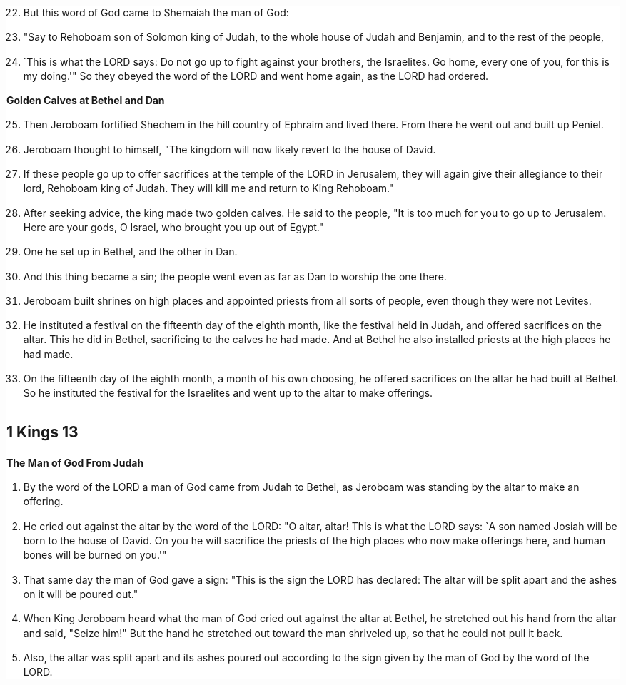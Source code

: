22. But this word of God came to Shemaiah the man of God:

23. "Say to Rehoboam son of Solomon king of Judah, to the whole house of Judah and Benjamin, and to the rest of the people,

24. `This is what the LORD says: Do not go up to fight against your brothers, the Israelites. Go home, every one of you, for this is my doing.'" So they obeyed the word of the LORD and went home again, as the LORD had ordered.

__Golden Calves at Bethel and Dan__

25. Then Jeroboam fortified Shechem in the hill country of Ephraim and lived there. From there he went out and built up Peniel. 

26. Jeroboam thought to himself, "The kingdom will now likely revert to the house of David.

27. If these people go up to offer sacrifices at the temple of the LORD in Jerusalem, they will again give their allegiance to their lord, Rehoboam king of Judah. They will kill me and return to King Rehoboam."

28. After seeking advice, the king made two golden calves. He said to the people, "It is too much for you to go up to Jerusalem. Here are your gods, O Israel, who brought you up out of Egypt."

29. One he set up in Bethel, and the other in Dan.

30. And this thing became a sin; the people went even as far as Dan to worship the one there.

31. Jeroboam built shrines on high places and appointed priests from all sorts of people, even though they were not Levites.

32. He instituted a festival on the fifteenth day of the eighth month, like the festival held in Judah, and offered sacrifices on the altar. This he did in Bethel, sacrificing to the calves he had made. And at Bethel he also installed priests at the high places he had made.

33. On the fifteenth day of the eighth month, a month of his own choosing, he offered sacrifices on the altar he had built at Bethel. So he instituted the festival for the Israelites and went up to the altar to make offerings.

## 1 Kings 13

__The Man of God From Judah__

1. By the word of the LORD a man of God came from Judah to Bethel, as Jeroboam was standing by the altar to make an offering.

2. He cried out against the altar by the word of the LORD: "O altar, altar! This is what the LORD says: `A son named Josiah will be born to the house of David. On you he will sacrifice the priests of the high places who now make offerings here, and human bones will be burned on you.'"

3. That same day the man of God gave a sign: "This is the sign the LORD has declared: The altar will be split apart and the ashes on it will be poured out."

4. When King Jeroboam heard what the man of God cried out against the altar at Bethel, he stretched out his hand from the altar and said, "Seize him!" But the hand he stretched out toward the man shriveled up, so that he could not pull it back.

5. Also, the altar was split apart and its ashes poured out according to the sign given by the man of God by the word of the LORD.
